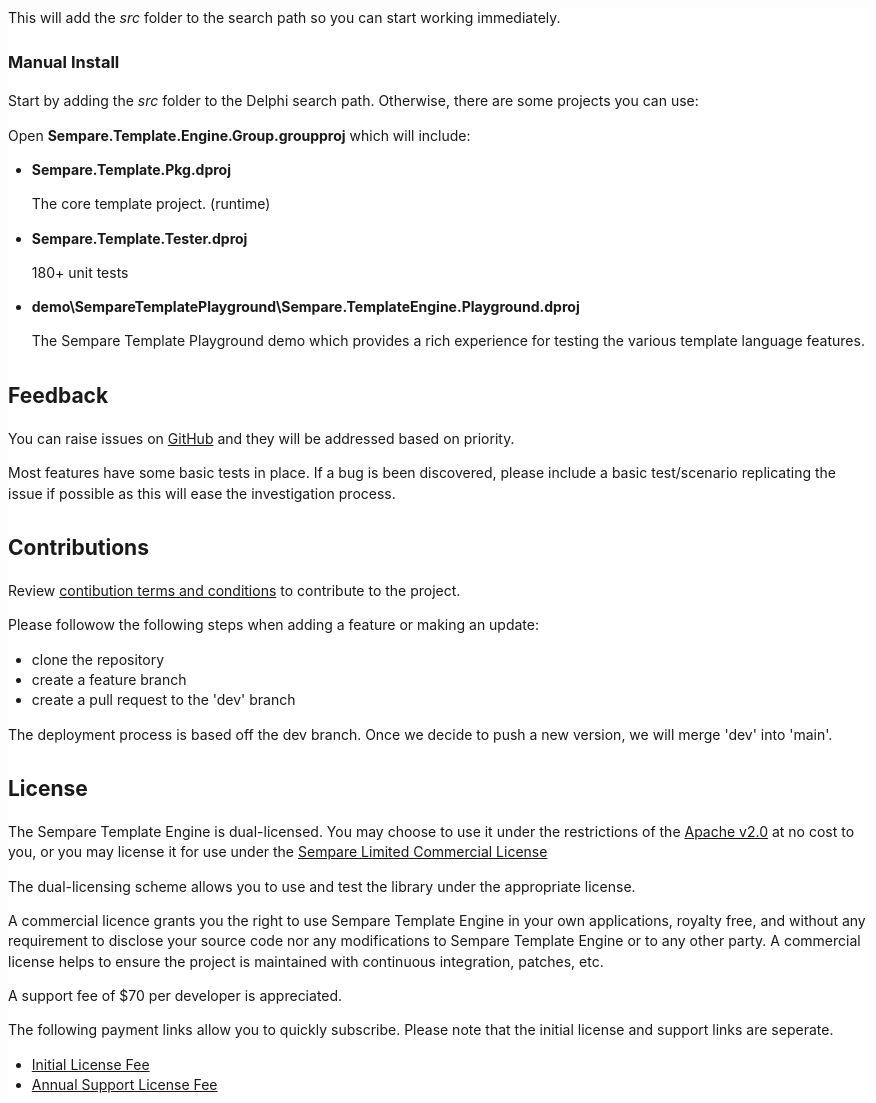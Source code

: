 This will add the *src* folder to the search path so you can start working immediately.

<a name="ManualInstall"><h3>Manual Install</h3></a>

Start by adding the *src* folder to the Delphi search path. Otherwise, there are some projects you can use:

Open __Sempare.Template.Engine.Group.groupproj__ which will include:

- __Sempare.Template.Pkg.dproj__

  The core template project. (runtime)
     
- __Sempare.Template.Tester.dproj__

   180+ unit tests

- __demo\SempareTemplatePlayground\Sempare.TemplateEngine.Playground.dproj__

   The Sempare Template Playground demo which provides a rich experience for testing the various template language features.
   
<a name="Feedback"><h2>Feedback</h3></a>

You can raise issues on [GitHub](https://github.com/sempare/sempare.template) and they will be addressed based on priority.

Most features have some basic tests in place. If a bug is been discovered, please include a basic test/scenario replicating the issue if possible as this will ease the investigation process.

<a name="Contributions"><h2>Contributions</h3></a>

Review [contibution terms and conditions](./docs/CONTRIBUTION.pdf) to contribute to the project.

Please followow the following steps when adding a feature or making an update:
- clone the repository
- create a feature branch
- create a pull request to the 'dev' branch

The deployment process is based off the dev branch. Once we decide to push a new version, we will merge 'dev' into 'main'.

<a name="License"><h2>License</h3></a>

The Sempare Template Engine is dual-licensed. You may choose to use it under the restrictions of the [Apache v2.0](https://www.apache.org/licenses/LICENSE-2.0) at
no cost to you, or you may license it for use under the [Sempare Limited Commercial License](./docs/commercial.license.md)

The dual-licensing scheme allows you to use and test the library under the appropriate license.

A commercial licence grants you the right to use Sempare Template Engine in your own applications, royalty free, and without any requirement to disclose your source code nor any modifications to
Sempare Template Engine or to any other party. A commercial license helps to ensure the project is maintained with continuous integration, patches, etc.

A support fee of $70 per developer is appreciated.

The following payment links allow you to quickly subscribe. Please note that the initial license and support links are seperate.
- [Initial License Fee](https://buy.stripe.com/aEU7t61N88pffQIdQQ)
- [Annual Support License Fee](https://buy.stripe.com/00g8xa4ZkbBr480145)
